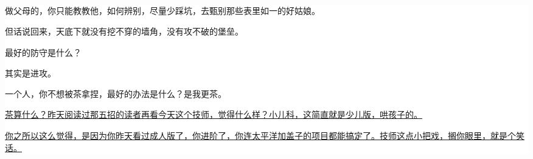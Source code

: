 做父母的，你只能教教他，如何辨别，尽量少踩坑，去甄别那些表里如一的好姑娘。

但话说回来，天底下就没有挖不穿的墙角，没有攻不破的堡垒。  

最好的防守是什么？  

其实是进攻。

一个人，你不想被茶拿捏，最好的办法是什么？是我更茶。  

[茶算什么？昨天阅读过那五招的读者再看今天这个技师，觉得什么样？小儿科，这简直就是少儿版，哄孩子的。](http://mp.weixin.qq.com/s?__biz=MzkwMzQ1MzczOQ==&mid=2247484104&idx=1&sn=7119b60fb353ff40a4b5d351c19328e6&chksm=c0974f8cf7e0c69a2297885733627bde18649a32f70ffb1b6f60b06651182ec1882757883251&scene=21#wechat_redirect)

[你之所以这么觉得，是因为你昨天看过成人版了，你进阶了，你连太平洋加盖子的项目都能搞定了。技师这点小把戏，搁你眼里，就是个笑话。](http://mp.weixin.qq.com/s?__biz=MzkwMzQ1MzczOQ==&mid=2247484104&idx=1&sn=7119b60fb353ff40a4b5d351c19328e6&chksm=c0974f8cf7e0c69a2297885733627bde18649a32f70ffb1b6f60b06651182ec1882757883251&scene=21#wechat_redirect)

